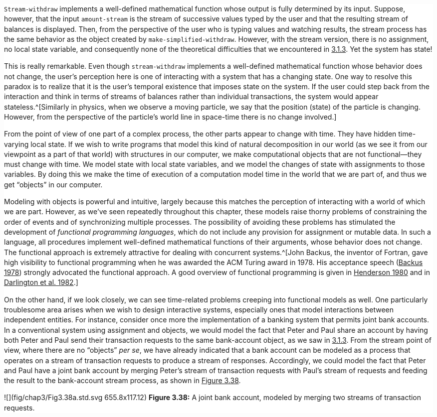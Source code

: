`Stream-withdraw` implements a well-defined mathematical function whose output is fully determined by its input. Suppose, however, that the input `amount-stream` is the stream of successive values typed by the user and that the resulting stream of balances is displayed. Then, from the perspective of the user who is typing values and watching results, the stream process has the same behavior as the object created by `make-simplified-withdraw`. However, with the stream version, there is no assignment, no local state variable, and consequently none of the theoretical difficulties that we encountered in [3.1.3](3_002e1.xhtml#g_t3_002e1_002e3). Yet the system has state!

This is really remarkable. Even though `stream-withdraw` implements a well-defined mathematical function whose behavior does not change, the user’s perception here is one of interacting with a system that has a changing state. One way to resolve this paradox is to realize that it is the user’s temporal existence that imposes state on the system. If the user could step back from the interaction and think in terms of streams of balances rather than individual transactions, the system would appear stateless.^[Similarly in physics, when we observe a moving particle, we say that the position (state) of the particle is changing. However, from the perspective of the particle’s world line in space-time there is no change involved.]

From the point of view of one part of a complex process, the other parts appear to change with time. They have hidden time-varying local state. If we wish to write programs that model this kind of natural decomposition in our world (as we see it from our viewpoint as a part of that world) with structures in our computer, we make computational objects that are not functional—they must change with time. We model state with local state variables, and we model the changes of state with assignments to those variables. By doing this we make the time of execution of a computation model time in the world that we are part of, and thus we get “objects” in our computer.

Modeling with objects is powerful and intuitive, largely because this matches the perception of interacting with a world of which we are part. However, as we’ve seen repeatedly throughout this chapter, these models raise thorny problems of constraining the order of events and of synchronizing multiple processes. The possibility of avoiding these problems has stimulated the development of *functional programming languages*, which do not include any provision for assignment or mutable data. In such a language, all procedures implement well-defined mathematical functions of their arguments, whose behavior does not change. The functional approach is extremely attractive for dealing with concurrent systems.^[John Backus, the inventor of Fortran, gave high visibility to functional programming when he was awarded the ACM Turing award in 1978. His acceptance speech ([Backus 1978](References.xhtml#Backus-1978)) strongly advocated the functional approach. A good overview of functional programming is given in [Henderson 1980](References.xhtml#Henderson-1980) and in [Darlington et al. 1982](References.xhtml#Darlington-et-al_002e-1982).]

On the other hand, if we look closely, we can see time-related problems creeping into functional models as well. One particularly troublesome area arises when we wish to design interactive systems, especially ones that model interactions between independent entities. For instance, consider once more the implementation of a banking system that permits joint bank accounts. In a conventional system using assignment and objects, we would model the fact that Peter and Paul share an account by having both Peter and Paul send their transaction requests to the same bank-account object, as we saw in [3.1.3](3_002e1.xhtml#g_t3_002e1_002e3). From the stream point of view, where there are no “objects” *per se*, we have already indicated that a bank account can be modeled as a process that operates on a stream of transaction requests to produce a stream of responses. Accordingly, we could model the fact that Peter and Paul have a joint bank account by merging Peter’s stream of transaction requests with Paul’s stream of requests and feeding the result to the bank-account stream process, as shown in [Figure 3.38](#Figure-3_002e38).

![](fig/chap3/Fig3.38a.std.svg 655.8x117.12)
**Figure 3.38:** A joint bank account, modeled by merging two streams of transaction requests.

